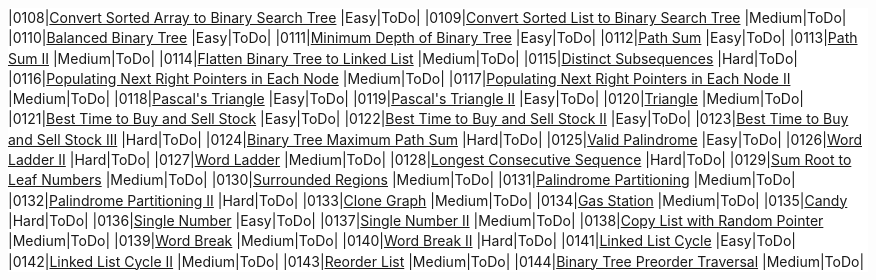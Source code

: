 |0108|[Convert Sorted Array to Binary Search Tree](https://leetcode.com/problems/convert-sorted-array-to-binary-search-tree/description/) |Easy|ToDo|
|0109|[Convert Sorted List to Binary Search Tree](https://leetcode.com/problems/convert-sorted-list-to-binary-search-tree/description/) |Medium|ToDo|
|0110|[Balanced Binary Tree](https://leetcode.com/problems/balanced-binary-tree/description/) |Easy|ToDo|
|0111|[Minimum Depth of Binary Tree](https://leetcode.com/problems/minimum-depth-of-binary-tree/description/) |Easy|ToDo|
|0112|[Path Sum](https://leetcode.com/problems/path-sum/description/) |Easy|ToDo|
|0113|[Path Sum II](https://leetcode.com/problems/path-sum-ii/description/) |Medium|ToDo|
|0114|[Flatten Binary Tree to Linked List](https://leetcode.com/problems/flatten-binary-tree-to-linked-list/description/) |Medium|ToDo|
|0115|[Distinct Subsequences](https://leetcode.com/problems/distinct-subsequences/description/) |Hard|ToDo|
|0116|[Populating Next Right Pointers in Each Node](https://leetcode.com/problems/populating-next-right-pointers-in-each-node/description/) |Medium|ToDo|
|0117|[Populating Next Right Pointers in Each Node II](https://leetcode.com/problems/populating-next-right-pointers-in-each-node-ii/description/) |Medium|ToDo|
|0118|[Pascal's Triangle](https://leetcode.com/problems/pascals-triangle/description/) |Easy|ToDo|
|0119|[Pascal's Triangle II](https://leetcode.com/problems/pascals-triangle-ii/description/) |Easy|ToDo|
|0120|[Triangle](https://leetcode.com/problems/triangle/description/) |Medium|ToDo|
|0121|[Best Time to Buy and Sell Stock](https://leetcode.com/problems/best-time-to-buy-and-sell-stock/description/) |Easy|ToDo|
|0122|[Best Time to Buy and Sell Stock II](https://leetcode.com/problems/best-time-to-buy-and-sell-stock-ii/description/) |Easy|ToDo|
|0123|[Best Time to Buy and Sell Stock III](https://leetcode.com/problems/best-time-to-buy-and-sell-stock-iii/description/) |Hard|ToDo|
|0124|[Binary Tree Maximum Path Sum](https://leetcode.com/problems/binary-tree-maximum-path-sum/description/) |Hard|ToDo|
|0125|[Valid Palindrome](https://leetcode.com/problems/valid-palindrome/description/) |Easy|ToDo|
|0126|[Word Ladder II](https://leetcode.com/problems/word-ladder-ii/description/) |Hard|ToDo|
|0127|[Word Ladder](https://leetcode.com/problems/word-ladder/description/) |Medium|ToDo|
|0128|[Longest Consecutive Sequence](https://leetcode.com/problems/longest-consecutive-sequence/description/) |Hard|ToDo|
|0129|[Sum Root to Leaf Numbers](https://leetcode.com/problems/sum-root-to-leaf-numbers/description/) |Medium|ToDo|
|0130|[Surrounded Regions](https://leetcode.com/problems/surrounded-regions/description/) |Medium|ToDo|
|0131|[Palindrome Partitioning](https://leetcode.com/problems/palindrome-partitioning/description/) |Medium|ToDo|
|0132|[Palindrome Partitioning II](https://leetcode.com/problems/palindrome-partitioning-ii/description/) |Hard|ToDo|
|0133|[Clone Graph](https://leetcode.com/problems/clone-graph/description/) |Medium|ToDo|
|0134|[Gas Station](https://leetcode.com/problems/gas-station/description/) |Medium|ToDo|
|0135|[Candy](https://leetcode.com/problems/candy/description/) |Hard|ToDo|
|0136|[Single Number](https://leetcode.com/problems/single-number/description/) |Easy|ToDo|
|0137|[Single Number II](https://leetcode.com/problems/single-number-ii/description/) |Medium|ToDo|
|0138|[Copy List with Random Pointer](https://leetcode.com/problems/copy-list-with-random-pointer/description/) |Medium|ToDo|
|0139|[Word Break](https://leetcode.com/problems/word-break/description/) |Medium|ToDo|
|0140|[Word Break II](https://leetcode.com/problems/word-break-ii/description/) |Hard|ToDo|
|0141|[Linked List Cycle](https://leetcode.com/problems/linked-list-cycle/description/) |Easy|ToDo|
|0142|[Linked List Cycle II](https://leetcode.com/problems/linked-list-cycle-ii/description/) |Medium|ToDo|
|0143|[Reorder List](https://leetcode.com/problems/reorder-list/description/) |Medium|ToDo|
|0144|[Binary Tree Preorder Traversal](https://leetcode.com/problems/binary-tree-preorder-traversal/description/) |Medium|ToDo|